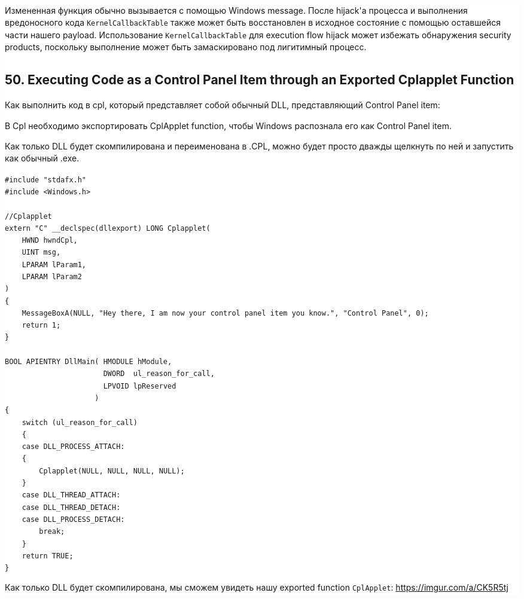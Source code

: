 Измененная функция обычно вызывается с помощью Windows message. После hijack'а процесса и выполнения вредоносного кода `KernelCallbackTable` также может 
быть восстановлен в исходное состояние с помощью оставшейся части нашего payload. Использование `KernelCallbackTable` для execution flow hijack может 
избежать обнаружения security products, поскольку выполнение может быть замаскировано под лигитимный процесс.

## 50. Executing Code as a Control Panel Item through an Exported Cplapplet Function
Как выполнить код в cpl, который представляет собой обычный DLL, представляющий Control Panel item:

В Cpl необходимо экспортировать CplApplet function, чтобы Windows распознала его как Control Panel item.

Как только DLL будет скомпилирована и переименована в .CPL, можно будет просто дважды щелкнуть по ней и запустить как обычный .exe.

    #include "stdafx.h"
    #include <Windows.h>

    //Cplapplet
    extern "C" __declspec(dllexport) LONG Cplapplet(
	    HWND hwndCpl,
	    UINT msg,
	    LPARAM lParam1,
	    LPARAM lParam2
    )
    {
	    MessageBoxA(NULL, "Hey there, I am now your control panel item you know.", "Control Panel", 0);
	    return 1;
    }

    BOOL APIENTRY DllMain( HMODULE hModule,
                           DWORD  ul_reason_for_call,
                           LPVOID lpReserved
                         )
    {
        switch (ul_reason_for_call)
        {
        case DLL_PROCESS_ATTACH:
	    {
		    Cplapplet(NULL, NULL, NULL, NULL);
	    }
        case DLL_THREAD_ATTACH:
        case DLL_THREAD_DETACH:
        case DLL_PROCESS_DETACH:
            break;
        }
        return TRUE;
    }

Как только DLL будет скомпилирована, мы сможем увидеть нашу exported function `CplApplet`: https://imgur.com/a/CK5R5tj
